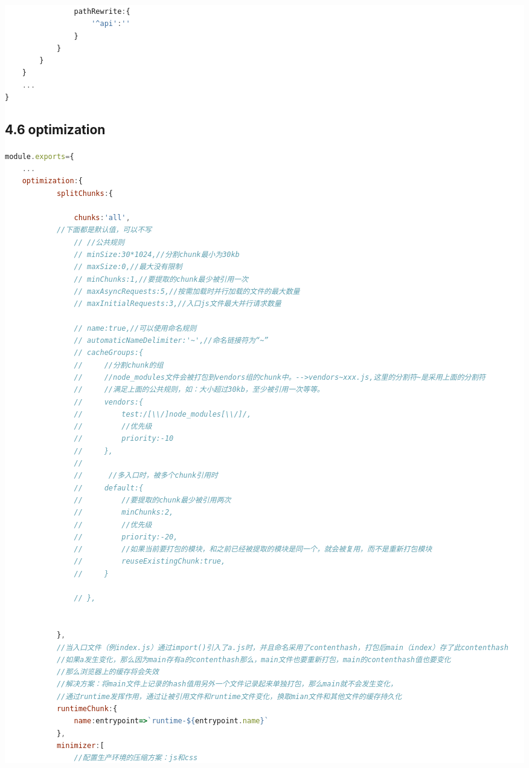 ```js
                pathRewrite:{
                    '^api':''
                }
            }
        }
    }
    ... 
}
```

## 4.6 optimization

```js
module.exports={
    ... 
    optimization:{
            splitChunks:{

                chunks:'all',
            //下面都是默认值，可以不写
                // //公共规则
                // minSize:30*1024,//分割chunk最小为30kb
                // maxSize:0,//最大没有限制
                // minChunks:1,//要提取的chunk最少被引用一次
                // maxAsyncRequests:5,//按需加载时并行加载的文件的最大数量
                // maxInitialRequests:3,//入口js文件最大并行请求数量

                // name:true,//可以使用命名规则
                // automaticNameDelimiter:'~',//命名链接符为“~”
                // cacheGroups:{
                //     //分割chunk的组
                //     //node_modules文件会被打包到vendors组的chunk中。-->vendors~xxx.js,这里的分割符~是采用上面的分割符
                //     //满足上面的公共规则，如：大小超过30kb，至少被引用一次等等。
                //     vendors:{
                //         test:/[\\/]node_modules[\\/]/,
                //         //优先级
                //         priority:-10
                //     },
                //
                //      //多入口时，被多个chunk引用时
                //     default:{
                //         //要提取的chunk最少被引用两次
                //         minChunks:2,
                //         //优先级
                //         priority:-20,
                //         //如果当前要打包的模块，和之前已经被提取的模块是同一个，就会被复用，而不是重新打包模块
                //         reuseExistingChunk:true,
                //     }

                // },


            },
            //当入口文件（例index.js）通过import()引入了a.js时，并且命名采用了contenthash，打包后main（index）存了此contenthash
            //如果a发生变化，那么因为main存有a的contenthash那么，main文件也要重新打包，main的contenthash值也要变化
            //那么浏览器上的缓存将会失效
            //解决方案：将main文件上记录的hash值用另外一个文件记录起来单独打包，那么main就不会发生变化，
            //通过runtime发挥作用，通过让被引用文件和runtime文件变化，换取mian文件和其他文件的缓存持久化
            runtimeChunk:{
                name:entrypoint=>`runtime-${entrypoint.name}`
            },
            minimizer:[
                //配置生产环境的压缩方案：js和css
```